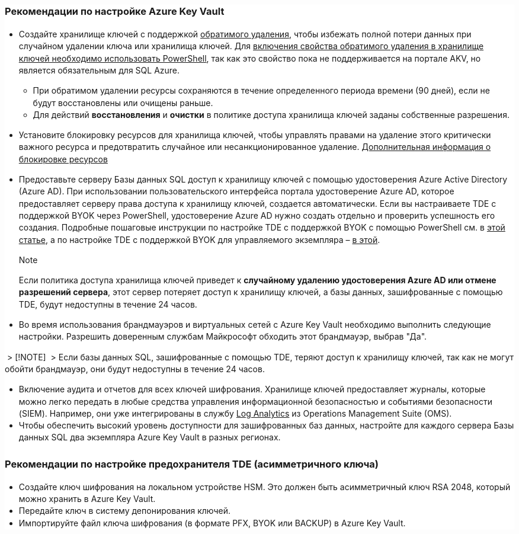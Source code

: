 ### <a name="guidelines-for-configuring-azure-key-vault"></a>Рекомендации по настройке Azure Key Vault

- Создайте хранилище ключей с поддержкой [обратимого удаления](https://docs.microsoft.com/azure/key-vault/key-vault-ovw-soft-delete), чтобы избежать полной потери данных при случайном удалении ключа или хранилища ключей.  Для [включения свойства обратимого удаления в хранилище ключей необходимо использовать PowerShell](https://docs.microsoft.com/azure/key-vault/key-vault-soft-delete-powershell), так как это свойство пока не поддерживается на портале AKV, но является обязательным для SQL Azure.  
  - При обратимом удалении ресурсы сохраняются в течение определенного периода времени (90 дней), если не будут восстановлены или очищены раньше.
  - Для действий **восстановления** и **очистки** в политике доступа хранилища ключей заданы собственные разрешения.
- Установите блокировку ресурсов для хранилища ключей, чтобы управлять правами на удаление этого критически важного ресурса и предотвратить случайное или несанкционированное удаление.  [Дополнительная информация о блокировке ресурсов](https://docs.microsoft.com/azure/azure-resource-manager/resource-group-lock-resources)

- Предоставьте серверу Базы данных SQL доступ к хранилищу ключей с помощью удостоверения Azure Active Directory (Azure AD).  При использовании пользовательского интерфейса портала удостоверение Azure AD, которое предоставляет серверу права доступа к хранилищу ключей, создается автоматически.  Если вы настраиваете TDE с поддержкой BYOK через PowerShell, удостоверение Azure AD нужно создать отдельно и проверить успешность его создания. Подробные пошаговые инструкции по настройке TDE с поддержкой BYOK с помощью PowerShell см. в [этой статье](transparent-data-encryption-byok-azure-sql-configure.md), а по настройке TDE с поддержкой BYOK для управляемого экземпляра – [в этой](http://aka.ms/sqlmibyoktdepowershell).

  > [!NOTE]
  > Если политика доступа хранилища ключей приведет к **случайному удалению удостоверения Azure AD или отмене разрешений сервера**, этот сервер потеряет доступ к хранилищу ключей, а базы данных, зашифрованные с помощью TDE, будут недоступны в течение 24 часов.

- Во время использования брандмауэров и виртуальных сетей с Azure Key Vault необходимо выполнить следующие настройки. Разрешить доверенным службам Майкрософт обходить этот брандмауэр, выбрав "Да".

 > [!NOTE]
 > Если базы данных SQL, зашифрованные с помощью TDE, теряют доступ к хранилищу ключей, так как не могут обойти брандмауэр, они будут недоступны в течение 24 часов.

- Включение аудита и отчетов для всех ключей шифрования. Хранилище ключей предоставляет журналы, которые можно легко передать в любые средства управления информационной безопасностью и событиями безопасности (SIEM). Например, они уже интегрированы в службу [Log Analytics](https://docs.microsoft.com/azure/log-analytics/log-analytics-azure-key-vault) из Operations Management Suite (OMS).
- Чтобы обеспечить высокий уровень доступности для зашифрованных баз данных, настройте для каждого сервера Базы данных SQL два экземпляра Azure Key Vault в разных регионах.

### <a name="guidelines-for-configuring-the-tde-protector-asymmetric-key"></a>Рекомендации по настройке предохранителя TDE (асимметричного ключа)

- Создайте ключ шифрования на локальном устройстве HSM. Это должен быть асимметричный ключ RSA 2048, который можно хранить в Azure Key Vault.
- Передайте ключ в систему депонирования ключей.  
- Импортируйте файл ключа шифрования (в формате PFX, BYOK или BACKUP) в Azure Key Vault.

